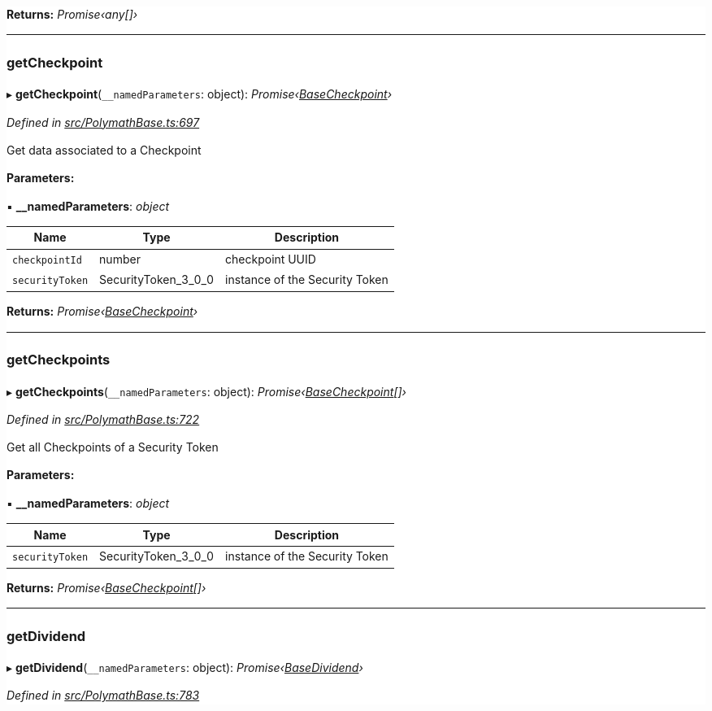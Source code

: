**Returns:** _Promise‹any[]›_

---

### getCheckpoint

▸ **getCheckpoint**(`__namedParameters`: object): _Promise‹[BaseCheckpoint](../interfaces/_polymathbase_.basecheckpoint.md)›_

_Defined in [src/PolymathBase.ts:697](https://github.com/PolymathNetwork/polymath-sdk/blob/d80c6e9/src/PolymathBase.ts#L697)_

Get data associated to a Checkpoint

**Parameters:**

▪ **\_\_namedParameters**: _object_

| Name            | Type                | Description                    |
| --------------- | ------------------- | ------------------------------ |
| `checkpointId`  | number              | checkpoint UUID                |
| `securityToken` | SecurityToken_3_0_0 | instance of the Security Token |

**Returns:** _Promise‹[BaseCheckpoint](../interfaces/_polymathbase_.basecheckpoint.md)›_

---

### getCheckpoints

▸ **getCheckpoints**(`__namedParameters`: object): _Promise‹[BaseCheckpoint](../interfaces/_polymathbase_.basecheckpoint.md)[]›_

_Defined in [src/PolymathBase.ts:722](https://github.com/PolymathNetwork/polymath-sdk/blob/d80c6e9/src/PolymathBase.ts#L722)_

Get all Checkpoints of a Security Token

**Parameters:**

▪ **\_\_namedParameters**: _object_

| Name            | Type                | Description                    |
| --------------- | ------------------- | ------------------------------ |
| `securityToken` | SecurityToken_3_0_0 | instance of the Security Token |

**Returns:** _Promise‹[BaseCheckpoint](../interfaces/_polymathbase_.basecheckpoint.md)[]›_

---

### getDividend

▸ **getDividend**(`__namedParameters`: object): _Promise‹[BaseDividend](../interfaces/_polymathbase_.basedividend.md)›_

_Defined in [src/PolymathBase.ts:783](https://github.com/PolymathNetwork/polymath-sdk/blob/d80c6e9/src/PolymathBase.ts#L783)_
